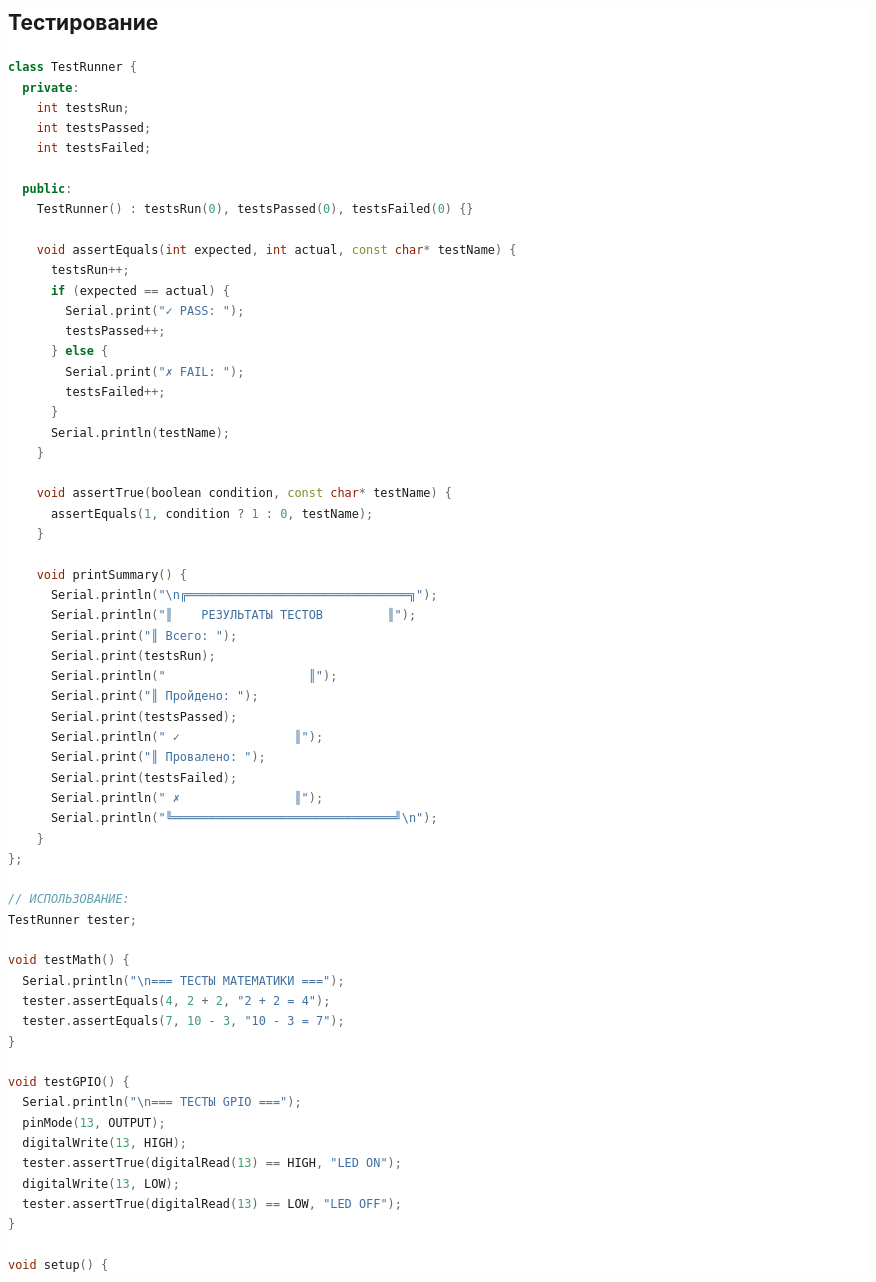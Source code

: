 
## Тестирование

```cpp
class TestRunner {
  private:
    int testsRun;
    int testsPassed;
    int testsFailed;
    
  public:
    TestRunner() : testsRun(0), testsPassed(0), testsFailed(0) {}
    
    void assertEquals(int expected, int actual, const char* testName) {
      testsRun++;
      if (expected == actual) {
        Serial.print("✓ PASS: ");
        testsPassed++;
      } else {
        Serial.print("✗ FAIL: ");
        testsFailed++;
      }
      Serial.println(testName);
    }
    
    void assertTrue(boolean condition, const char* testName) {
      assertEquals(1, condition ? 1 : 0, testName);
    }
    
    void printSummary() {
      Serial.println("\n╔═══════════════════════════════╗");
      Serial.println("║    РЕЗУЛЬТАТЫ ТЕСТОВ         ║");
      Serial.print("║ Всего: ");
      Serial.print(testsRun);
      Serial.println("                    ║");
      Serial.print("║ Пройдено: ");
      Serial.print(testsPassed);
      Serial.println(" ✓                ║");
      Serial.print("║ Провалено: ");
      Serial.print(testsFailed);
      Serial.println(" ✗                ║");
      Serial.println("╚═══════════════════════════════╝\n");
    }
};

// ИСПОЛЬЗОВАНИЕ:
TestRunner tester;

void testMath() {
  Serial.println("\n=== ТЕСТЫ МАТЕМАТИКИ ===");
  tester.assertEquals(4, 2 + 2, "2 + 2 = 4");
  tester.assertEquals(7, 10 - 3, "10 - 3 = 7");
}

void testGPIO() {
  Serial.println("\n=== ТЕСТЫ GPIO ===");
  pinMode(13, OUTPUT);
  digitalWrite(13, HIGH);
  tester.assertTrue(digitalRead(13) == HIGH, "LED ON");
  digitalWrite(13, LOW);
  tester.assertTrue(digitalRead(13) == LOW, "LED OFF");
}

void setup() {
```